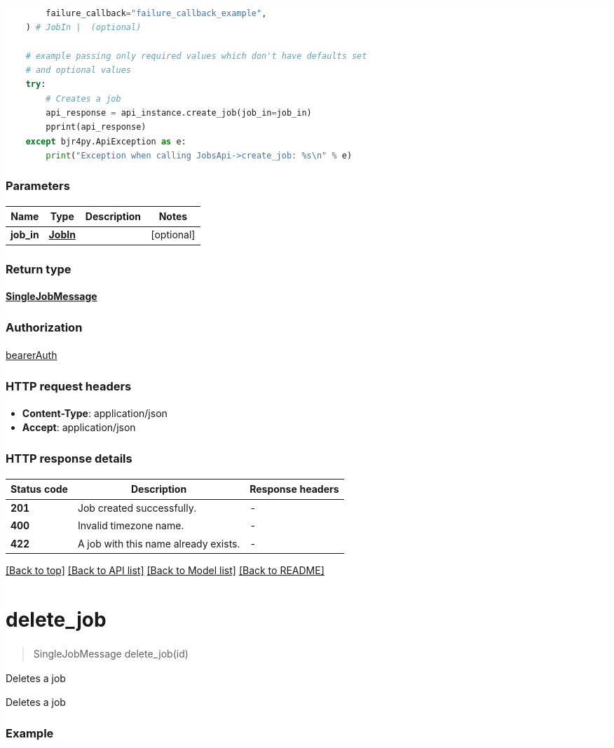 ```python
        failure_callback="failure_callback_example",
    ) # JobIn |  (optional)

    # example passing only required values which don't have defaults set
    # and optional values
    try:
        # Creates a job
        api_response = api_instance.create_job(job_in=job_in)
        pprint(api_response)
    except bjr4py.ApiException as e:
        print("Exception when calling JobsApi->create_job: %s\n" % e)
```


### Parameters

Name | Type | Description  | Notes
------------- | ------------- | ------------- | -------------
 **job_in** | [**JobIn**](JobIn.md)|  | [optional]

### Return type

[**SingleJobMessage**](SingleJobMessage.md)

### Authorization

[bearerAuth](../README.md#bearerAuth)

### HTTP request headers

 - **Content-Type**: application/json
 - **Accept**: application/json


### HTTP response details
| Status code | Description | Response headers |
|-------------|-------------|------------------|
**201** | Job created successfully. |  -  |
**400** | Invalid timezone name. |  -  |
**422** | A job with this name already exists. |  -  |

[[Back to top]](#) [[Back to API list]](../README.md#documentation-for-api-endpoints) [[Back to Model list]](../README.md#documentation-for-models) [[Back to README]](../README.md)

# **delete_job**
> SingleJobMessage delete_job(id)

Deletes a job

Deletes a job

### Example
